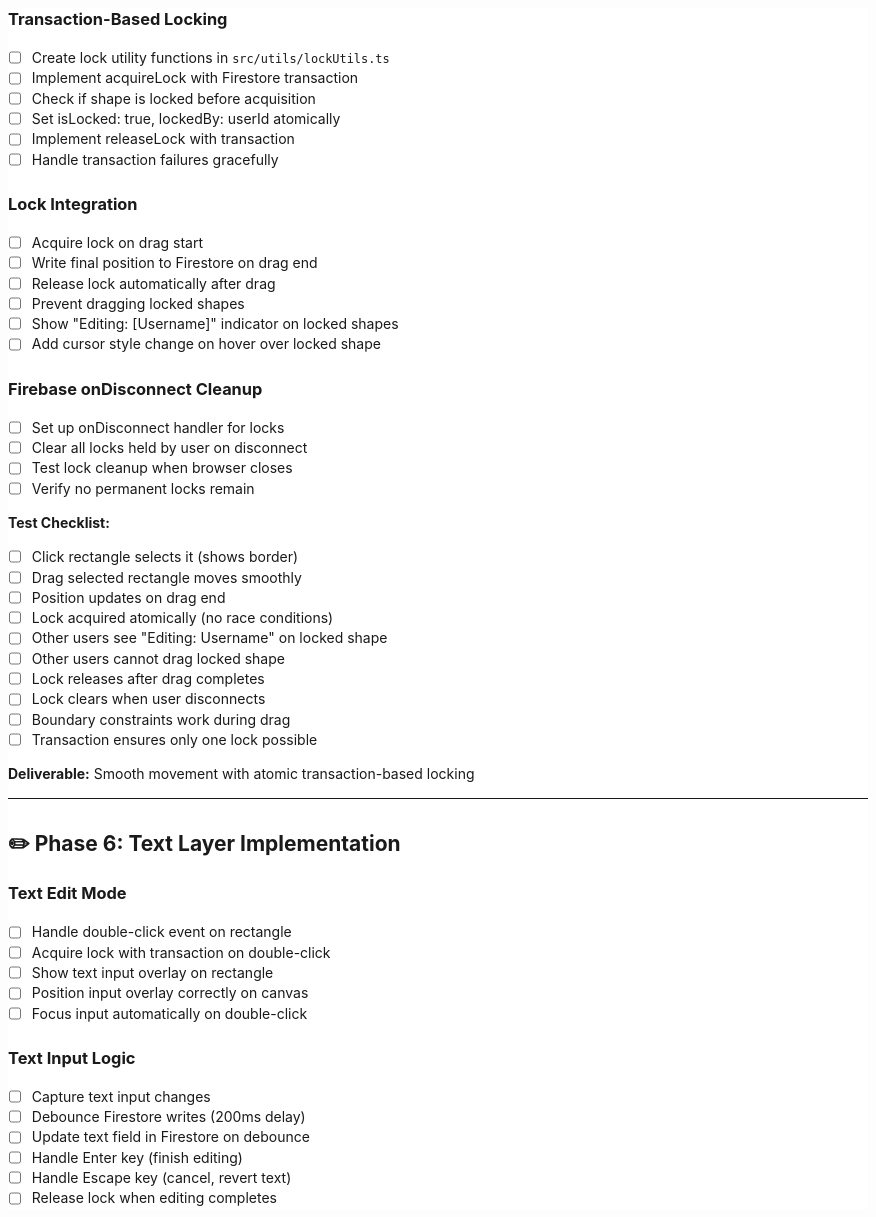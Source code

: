 ### Transaction-Based Locking
- [ ] Create lock utility functions in `src/utils/lockUtils.ts`
- [ ] Implement acquireLock with Firestore transaction
- [ ] Check if shape is locked before acquisition
- [ ] Set isLocked: true, lockedBy: userId atomically
- [ ] Implement releaseLock with transaction
- [ ] Handle transaction failures gracefully

### Lock Integration
- [ ] Acquire lock on drag start
- [ ] Write final position to Firestore on drag end
- [ ] Release lock automatically after drag
- [ ] Prevent dragging locked shapes
- [ ] Show "Editing: [Username]" indicator on locked shapes
- [ ] Add cursor style change on hover over locked shape

### Firebase onDisconnect Cleanup
- [ ] Set up onDisconnect handler for locks
- [ ] Clear all locks held by user on disconnect
- [ ] Test lock cleanup when browser closes
- [ ] Verify no permanent locks remain

**Test Checklist:**
- [ ] Click rectangle selects it (shows border)
- [ ] Drag selected rectangle moves smoothly
- [ ] Position updates on drag end
- [ ] Lock acquired atomically (no race conditions)
- [ ] Other users see "Editing: Username" on locked shape
- [ ] Other users cannot drag locked shape
- [ ] Lock releases after drag completes
- [ ] Lock clears when user disconnects
- [ ] Boundary constraints work during drag
- [ ] Transaction ensures only one lock possible

**Deliverable:** Smooth movement with atomic transaction-based locking

---

## ✏️ Phase 6: Text Layer Implementation

### Text Edit Mode
- [ ] Handle double-click event on rectangle
- [ ] Acquire lock with transaction on double-click
- [ ] Show text input overlay on rectangle
- [ ] Position input overlay correctly on canvas
- [ ] Focus input automatically on double-click

### Text Input Logic
- [ ] Capture text input changes
- [ ] Debounce Firestore writes (200ms delay)
- [ ] Update text field in Firestore on debounce
- [ ] Handle Enter key (finish editing)
- [ ] Handle Escape key (cancel, revert text)
- [ ] Release lock when editing completes
